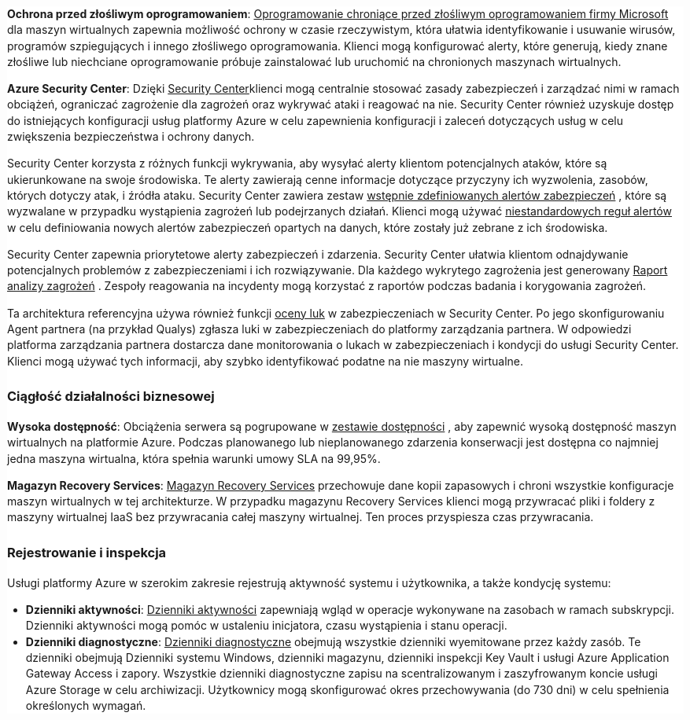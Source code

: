 **Ochrona przed złośliwym oprogramowaniem**: [Oprogramowanie chroniące przed złośliwym oprogramowaniem firmy Microsoft](https://docs.microsoft.com/azure/security/fundamentals/antimalware) dla maszyn wirtualnych zapewnia możliwość ochrony w czasie rzeczywistym, która ułatwia identyfikowanie i usuwanie wirusów, programów szpiegujących i innego złośliwego oprogramowania. Klienci mogą konfigurować alerty, które generują, kiedy znane złośliwe lub niechciane oprogramowanie próbuje zainstalować lub uruchomić na chronionych maszynach wirtualnych.

**Azure Security Center**: Dzięki [Security Center](https://docs.microsoft.com/azure/security-center/security-center-intro)klienci mogą centralnie stosować zasady zabezpieczeń i zarządzać nimi w ramach obciążeń, ograniczać zagrożenie dla zagrożeń oraz wykrywać ataki i reagować na nie. Security Center również uzyskuje dostęp do istniejących konfiguracji usług platformy Azure w celu zapewnienia konfiguracji i zaleceń dotyczących usług w celu zwiększenia bezpieczeństwa i ochrony danych.

Security Center korzysta z różnych funkcji wykrywania, aby wysyłać alerty klientom potencjalnych ataków, które są ukierunkowane na swoje środowiska. Te alerty zawierają cenne informacje dotyczące przyczyny ich wyzwolenia, zasobów, których dotyczy atak, i źródła ataku. Security Center zawiera zestaw [wstępnie zdefiniowanych alertów zabezpieczeń](https://docs.microsoft.com/azure/security-center/security-center-alerts-type) , które są wyzwalane w przypadku wystąpienia zagrożeń lub podejrzanych działań. Klienci mogą używać [niestandardowych reguł alertów](https://docs.microsoft.com/azure/security-center/security-center-custom-alert) w celu definiowania nowych alertów zabezpieczeń opartych na danych, które zostały już zebrane z ich środowiska.

Security Center zapewnia priorytetowe alerty zabezpieczeń i zdarzenia. Security Center ułatwia klientom odnajdywanie potencjalnych problemów z zabezpieczeniami i ich rozwiązywanie. Dla każdego wykrytego zagrożenia jest generowany [Raport analizy zagrożeń](https://docs.microsoft.com/azure/security-center/security-center-threat-report) . Zespoły reagowania na incydenty mogą korzystać z raportów podczas badania i korygowania zagrożeń.

Ta architektura referencyjna używa również funkcji [oceny luk](https://docs.microsoft.com/azure/security-center/security-center-vulnerability-assessment-recommendations) w zabezpieczeniach w Security Center. Po jego skonfigurowaniu Agent partnera (na przykład Qualys) zgłasza luki w zabezpieczeniach do platformy zarządzania partnera. W odpowiedzi platforma zarządzania partnera dostarcza dane monitorowania o lukach w zabezpieczeniach i kondycji do usługi Security Center. Klienci mogą używać tych informacji, aby szybko identyfikować podatne na nie maszyny wirtualne.

### <a name="business-continuity"></a>Ciągłość działalności biznesowej
**Wysoka dostępność**: Obciążenia serwera są pogrupowane w [zestawie dostępności](https://docs.microsoft.com/azure/virtual-machines/virtual-machines-windows-manage-availability?toc=%2fazure%2fvirtual-machines%2fwindows%2ftoc.json) , aby zapewnić wysoką dostępność maszyn wirtualnych na platformie Azure. Podczas planowanego lub nieplanowanego zdarzenia konserwacji jest dostępna co najmniej jedna maszyna wirtualna, która spełnia warunki umowy SLA na 99,95%.

**Magazyn Recovery Services**: [Magazyn Recovery Services](https://docs.microsoft.com/azure/backup/backup-azure-recovery-services-vault-overview) przechowuje dane kopii zapasowych i chroni wszystkie konfiguracje maszyn wirtualnych w tej architekturze. W przypadku magazynu Recovery Services klienci mogą przywracać pliki i foldery z maszyny wirtualnej IaaS bez przywracania całej maszyny wirtualnej. Ten proces przyspiesza czas przywracania.

### <a name="logging-and-auditing"></a>Rejestrowanie i inspekcja

Usługi platformy Azure w szerokim zakresie rejestrują aktywność systemu i użytkownika, a także kondycję systemu:
- **Dzienniki aktywności**: [Dzienniki aktywności](https://docs.microsoft.com/azure/monitoring-and-diagnostics/monitoring-overview-activity-logs) zapewniają wgląd w operacje wykonywane na zasobach w ramach subskrypcji. Dzienniki aktywności mogą pomóc w ustaleniu inicjatora, czasu wystąpienia i stanu operacji.
- **Dzienniki diagnostyczne**: [Dzienniki diagnostyczne](https://docs.microsoft.com/azure/monitoring-and-diagnostics/monitoring-overview-of-diagnostic-logs) obejmują wszystkie dzienniki wyemitowane przez każdy zasób. Te dzienniki obejmują Dzienniki systemu Windows, dzienniki magazynu, dzienniki inspekcji Key Vault i usługi Azure Application Gateway Access i zapory. Wszystkie dzienniki diagnostyczne zapisu na scentralizowanym i zaszyfrowanym koncie usługi Azure Storage w celu archiwizacji. Użytkownicy mogą skonfigurować okres przechowywania (do 730 dni) w celu spełnienia określonych wymagań.
